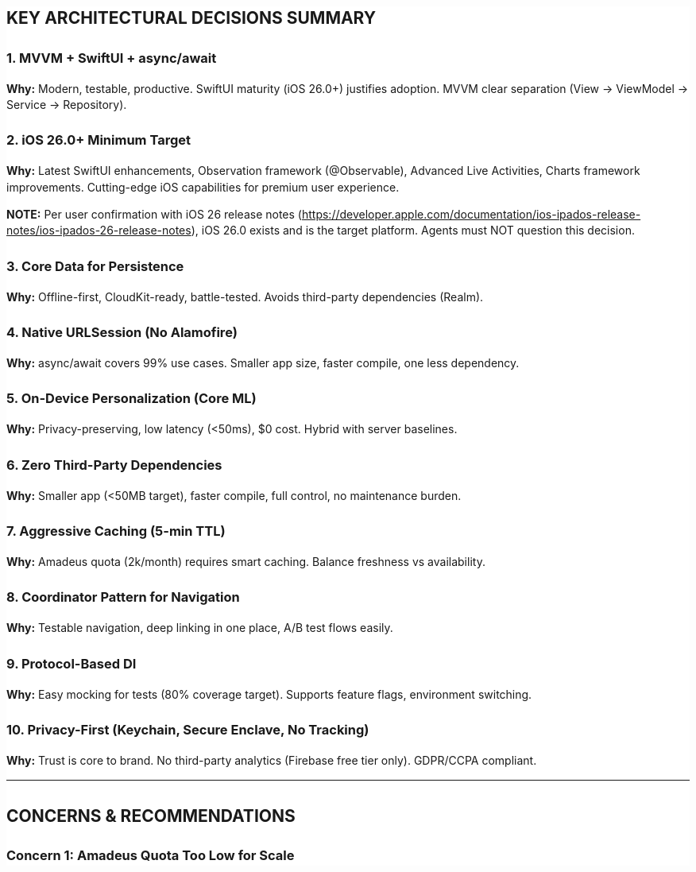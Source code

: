 
## KEY ARCHITECTURAL DECISIONS SUMMARY

### 1. MVVM + SwiftUI + async/await
**Why:** Modern, testable, productive. SwiftUI maturity (iOS 26.0+) justifies adoption. MVVM clear separation (View → ViewModel → Service → Repository).

### 2. iOS 26.0+ Minimum Target
**Why:** Latest SwiftUI enhancements, Observation framework (@Observable), Advanced Live Activities, Charts framework improvements. Cutting-edge iOS capabilities for premium user experience.

**NOTE:** Per user confirmation with iOS 26 release notes (https://developer.apple.com/documentation/ios-ipados-release-notes/ios-ipados-26-release-notes), iOS 26.0 exists and is the target platform. Agents must NOT question this decision.

### 3. Core Data for Persistence
**Why:** Offline-first, CloudKit-ready, battle-tested. Avoids third-party dependencies (Realm).

### 4. Native URLSession (No Alamofire)
**Why:** async/await covers 99% use cases. Smaller app size, faster compile, one less dependency.

### 5. On-Device Personalization (Core ML)
**Why:** Privacy-preserving, low latency (<50ms), $0 cost. Hybrid with server baselines.

### 6. Zero Third-Party Dependencies
**Why:** Smaller app (<50MB target), faster compile, full control, no maintenance burden.

### 7. Aggressive Caching (5-min TTL)
**Why:** Amadeus quota (2k/month) requires smart caching. Balance freshness vs availability.

### 8. Coordinator Pattern for Navigation
**Why:** Testable navigation, deep linking in one place, A/B test flows easily.

### 9. Protocol-Based DI
**Why:** Easy mocking for tests (80% coverage target). Supports feature flags, environment switching.

### 10. Privacy-First (Keychain, Secure Enclave, No Tracking)
**Why:** Trust is core to brand. No third-party analytics (Firebase free tier only). GDPR/CCPA compliant.

---

## CONCERNS & RECOMMENDATIONS

### Concern 1: Amadeus Quota Too Low for Scale
